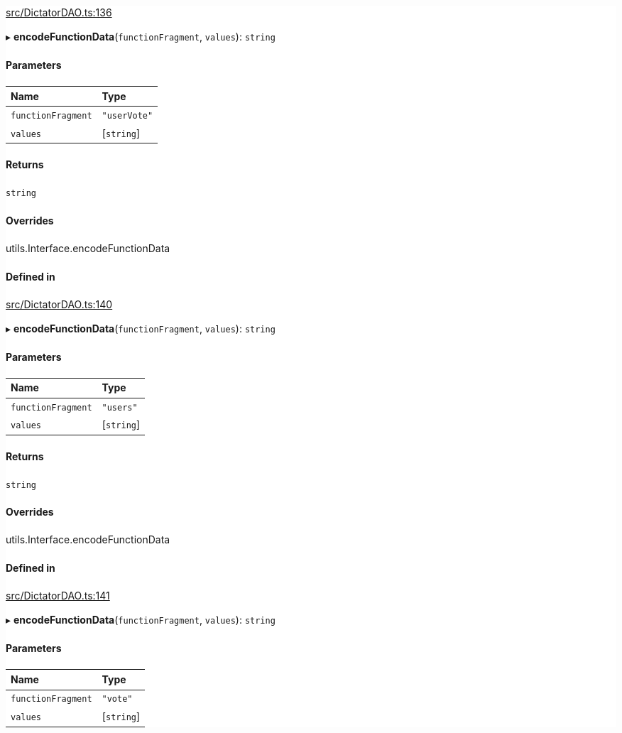 [src/DictatorDAO.ts:136](https://github.com/manifoldfinance/dictatordao-sdk/blob/32a16c2/src/DictatorDAO.ts#L136)

▸ **encodeFunctionData**(`functionFragment`, `values`): `string`

#### Parameters

| Name | Type |
| :------ | :------ |
| `functionFragment` | ``"userVote"`` |
| `values` | [`string`] |

#### Returns

`string`

#### Overrides

utils.Interface.encodeFunctionData

#### Defined in

[src/DictatorDAO.ts:140](https://github.com/manifoldfinance/dictatordao-sdk/blob/32a16c2/src/DictatorDAO.ts#L140)

▸ **encodeFunctionData**(`functionFragment`, `values`): `string`

#### Parameters

| Name | Type |
| :------ | :------ |
| `functionFragment` | ``"users"`` |
| `values` | [`string`] |

#### Returns

`string`

#### Overrides

utils.Interface.encodeFunctionData

#### Defined in

[src/DictatorDAO.ts:141](https://github.com/manifoldfinance/dictatordao-sdk/blob/32a16c2/src/DictatorDAO.ts#L141)

▸ **encodeFunctionData**(`functionFragment`, `values`): `string`

#### Parameters

| Name | Type |
| :------ | :------ |
| `functionFragment` | ``"vote"`` |
| `values` | [`string`] |
